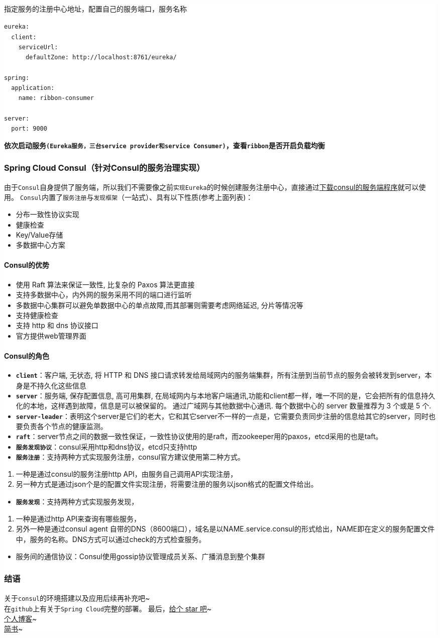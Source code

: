 指定服务的注册中心地址，配置自己的服务端口，服务名称
```sh
eureka:
  client:
    serviceUrl:
      defaultZone: http://localhost:8761/eureka/

spring:
  application:
    name: ribbon-consumer

server:
  port: 9000
```
**依次启动服务`(Eureka服务，三台service provider和service Consumer)`，查看`ribbon`是否开启负载均衡**

### Spring Cloud  Consul（针对Consul的服务治理实现）
由于`Consul`自身提供了服务端，所以我们不需要像之前`实现Eureka`的时候创建服务注册中心，直接通过[下载consul的服务端程序](https://www.consul.io)就可以使用。
`Consul`内置了`服务注册`与`发现框架`（一站式）、具有以下性质(参考上面列表)：
* 分布一致性协议实现
* 健康检查
* Key/Value存储
* 多数据中心方案

#### Consul的优势
* 使用 Raft 算法来保证一致性, 比复杂的 Paxos 算法更直接
* 支持多数据中心，内外网的服务采用不同的端口进行监听
* 多数据中心集群可以避免单数据中心的单点故障,而其部署则需要考虑网络延迟, 分片等情况等
* 支持健康检查
* 支持 http 和 dns 协议接口
* 官方提供web管理界面

#### Consul的角色
* **`client`**：客户端, 无状态, 将 HTTP 和 DNS 接口请求转发给局域网内的服务端集群，所有注册到当前节点的服务会被转发到server，本身是不持久化这些信息
* **`server`**：服务端, 保存配置信息, 高可用集群, 在局域网内与本地客户端通讯,功能和client都一样，唯一不同的是，它会把所有的信息持久化的本地，这样遇到故障，信息是可以被保留的。 通过广域网与其他数据中心通讯. 每个数据中心的 server 数量推荐为 3 个或是 5 个.
* **`server-leader`**：表明这个server是它们的老大，它和其它server不一样的一点是，它需要负责同步注册的信息给其它的server，同时也要负责各个节点的健康监测。
* **`raft`**：server节点之间的数据一致性保证，一致性协议使用的是raft，而zookeeper用的paxos，etcd采用的也是taft。
* **`服务发现协议`**：consul采用http和dns协议，etcd只支持http
* **`服务注册`**：支持两种方式实现服务注册，consul官方建议使用第二种方式。  
1. 一种是通过consul的服务注册http API，由服务自己调用API实现注册，  
2. 另一种方式是通过json个是的配置文件实现注册，将需要注册的服务以json格式的配置文件给出。
* **`服务发现`**：支持两种方式实现服务发现，  
1. 一种是通过http API来查询有哪些服务，
2. 另外一种是通过consul agent 自带的DNS（8600端口），域名是以NAME.service.consul的形式给出，NAME即在定义的服务配置文件中，服务的名称。DNS方式可以通过check的方式检查服务。
* 服务间的通信协议：Consul使用gossip协议管理成员关系、广播消息到整个集群

### 结语
关于`consul`的环境搭建以及应用后续再补充吧~  
在`github`上有关于`Spring Cloud`完整的部署。 
最后，[给个 star 吧](https://github.com/ohcomeyes/spring-cloud)~  
[个人博客](https://ohcomeyes.github.io)~  
[简书](https://www.jianshu.com/u/299dd40d2451)~
